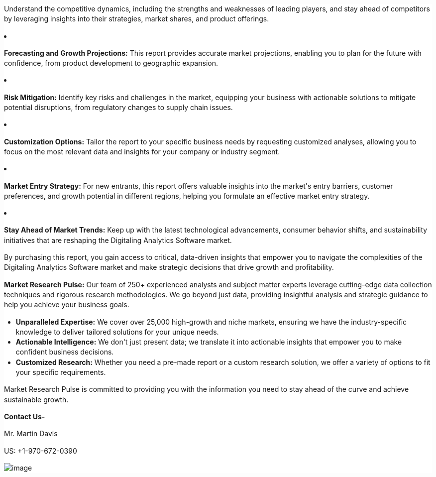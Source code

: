 Understand the competitive dynamics, including the strengths and weaknesses of leading players, and stay ahead of competitors by leveraging insights into their strategies, market shares, and product offerings.</p></li><li><p><strong>Forecasting and Growth Projections:</strong> This report provides accurate market projections, enabling you to plan for the future with confidence, from product development to geographic expansion.</p></li><li><p><strong>Risk Mitigation:</strong> Identify key risks and challenges in the market, equipping your business with actionable solutions to mitigate potential disruptions, from regulatory changes to supply chain issues.</p></li><li><p><strong>Customization Options:</strong> Tailor the report to your specific business needs by requesting customized analyses, allowing you to focus on the most relevant data and insights for your company or industry segment.</p></li><li><p><strong>Market Entry Strategy:</strong> For new entrants, this report offers valuable insights into the market's entry barriers, customer preferences, and growth potential in different regions, helping you formulate an effective market entry strategy.</p></li><li><p><strong>Stay Ahead of Market Trends:</strong> Keep up with the latest technological advancements, consumer behavior shifts, and sustainability initiatives that are reshaping the Digitaling Analytics Software market.</p></li></ol><p>By purchasing this report, you gain access to critical, data-driven insights that empower you to navigate the complexities of the Digitaling Analytics Software market and make strategic decisions that drive growth and profitability.</p><p><strong>Market Research Pulse:</strong>&nbsp;Our team of 250+ experienced analysts and subject matter experts leverage cutting-edge data collection techniques and rigorous research methodologies. We go beyond just data, providing insightful analysis and strategic guidance to help you achieve your business goals.</p><ul><li><strong>Unparalleled Expertise:</strong>&nbsp;We cover over 25,000 high-growth and niche markets, ensuring we have the industry-specific knowledge to deliver tailored solutions for your unique needs.</li><li><strong>Actionable Intelligence:</strong>&nbsp;We don't just present data; we translate it into actionable insights that empower you to make confident business decisions.</li><li><strong>Customized Research:</strong>&nbsp;Whether you need a pre-made report or a custom research solution, we offer a variety of options to fit your specific requirements.</li></ul><p>Market Research Pulse is committed to providing you with the information you need to stay ahead of the curve and achieve sustainable growth.</p><p><strong>Contact Us-</strong></p><p>Mr. Martin Davis</p><p>US: +1-970-672-0390</p>
![image](https://github.com/user-attachments/assets/750935f9-a8a6-4d02-a36d-2673f9eb1763)
